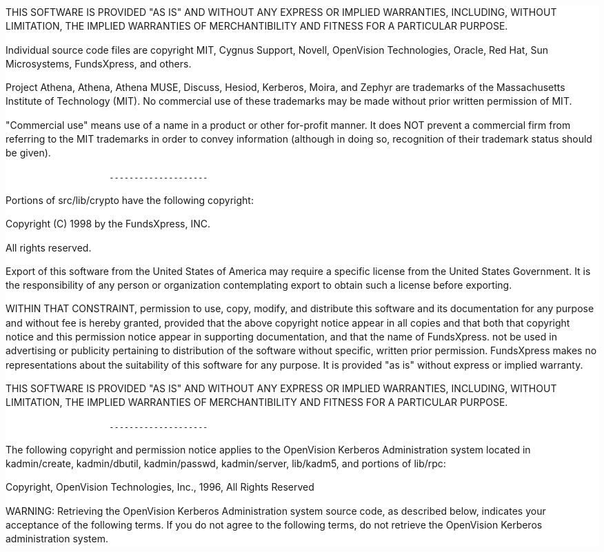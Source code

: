 THIS SOFTWARE IS PROVIDED "AS IS" AND WITHOUT ANY EXPRESS OR
IMPLIED WARRANTIES, INCLUDING, WITHOUT LIMITATION, THE IMPLIED
WARRANTIES OF MERCHANTIBILITY AND FITNESS FOR A PARTICULAR PURPOSE.

Individual source code files are copyright MIT, Cygnus Support,
Novell, OpenVision Technologies, Oracle, Red Hat, Sun Microsystems,
FundsXpress, and others.

Project Athena, Athena, Athena MUSE, Discuss, Hesiod, Kerberos, Moira,
and Zephyr are trademarks of the Massachusetts Institute of Technology
(MIT).  No commercial use of these trademarks may be made without
prior written permission of MIT.

"Commercial use" means use of a name in a product or other for-profit
manner.  It does NOT prevent a commercial firm from referring to the
MIT trademarks in order to convey information (although in doing so,
recognition of their trademark status should be given).

                         --------------------

Portions of src/lib/crypto have the following copyright:

  Copyright (C) 1998 by the FundsXpress, INC.

  All rights reserved.

  Export of this software from the United States of America may require
  a specific license from the United States Government.  It is the
  responsibility of any person or organization contemplating export to
  obtain such a license before exporting.

  WITHIN THAT CONSTRAINT, permission to use, copy, modify, and
  distribute this software and its documentation for any purpose and
  without fee is hereby granted, provided that the above copyright
  notice appear in all copies and that both that copyright notice and
  this permission notice appear in supporting documentation, and that
  the name of FundsXpress. not be used in advertising or publicity pertaining
  to distribution of the software without specific, written prior
  permission.  FundsXpress makes no representations about the suitability of
  this software for any purpose.  It is provided "as is" without express
  or implied warranty.

  THIS SOFTWARE IS PROVIDED "AS IS" AND WITHOUT ANY EXPRESS OR
  IMPLIED WARRANTIES, INCLUDING, WITHOUT LIMITATION, THE IMPLIED
  WARRANTIES OF MERCHANTIBILITY AND FITNESS FOR A PARTICULAR PURPOSE.


                         --------------------

The following copyright and permission notice applies to the
OpenVision Kerberos Administration system located in kadmin/create,
kadmin/dbutil, kadmin/passwd, kadmin/server, lib/kadm5, and portions
of lib/rpc:

  Copyright, OpenVision Technologies, Inc., 1996, All Rights Reserved

  WARNING: Retrieving the OpenVision Kerberos Administration system 
  source code, as described below, indicates your acceptance of the 
  following terms.  If you do not agree to the following terms, do not 
  retrieve the OpenVision Kerberos administration system.
